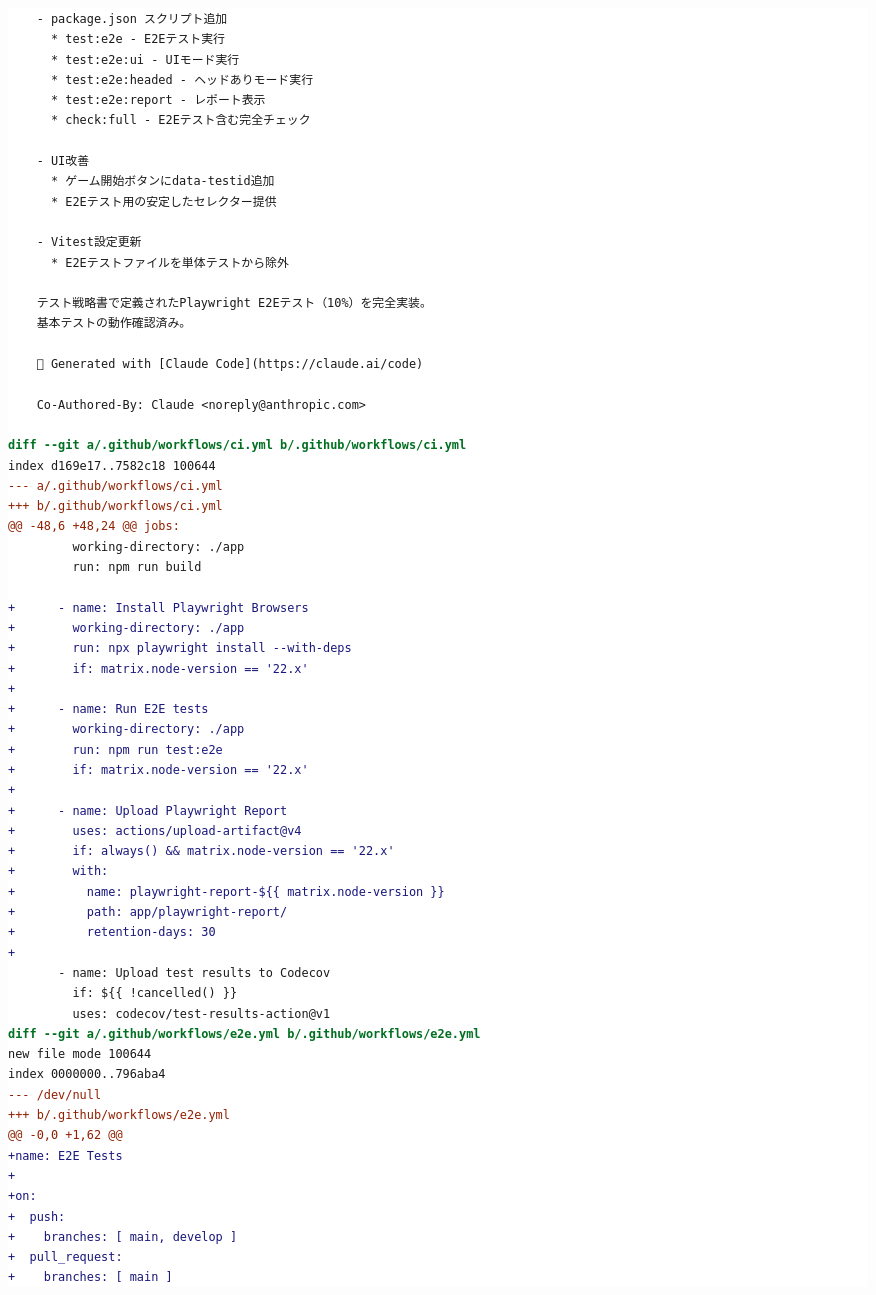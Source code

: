 ```diff
    - package.json スクリプト追加
      * test:e2e - E2Eテスト実行
      * test:e2e:ui - UIモード実行
      * test:e2e:headed - ヘッドありモード実行
      * test:e2e:report - レポート表示
      * check:full - E2Eテスト含む完全チェック
    
    - UI改善
      * ゲーム開始ボタンにdata-testid追加
      * E2Eテスト用の安定したセレクター提供
    
    - Vitest設定更新
      * E2Eテストファイルを単体テストから除外
    
    テスト戦略書で定義されたPlaywright E2Eテスト（10%）を完全実装。
    基本テストの動作確認済み。
    
    🤖 Generated with [Claude Code](https://claude.ai/code)
    
    Co-Authored-By: Claude <noreply@anthropic.com>

diff --git a/.github/workflows/ci.yml b/.github/workflows/ci.yml
index d169e17..7582c18 100644
--- a/.github/workflows/ci.yml
+++ b/.github/workflows/ci.yml
@@ -48,6 +48,24 @@ jobs:
         working-directory: ./app
         run: npm run build
 
+      - name: Install Playwright Browsers
+        working-directory: ./app
+        run: npx playwright install --with-deps
+        if: matrix.node-version == '22.x'
+
+      - name: Run E2E tests
+        working-directory: ./app
+        run: npm run test:e2e
+        if: matrix.node-version == '22.x'
+
+      - name: Upload Playwright Report
+        uses: actions/upload-artifact@v4
+        if: always() && matrix.node-version == '22.x'
+        with:
+          name: playwright-report-${{ matrix.node-version }}
+          path: app/playwright-report/
+          retention-days: 30
+
       - name: Upload test results to Codecov
         if: ${{ !cancelled() }}
         uses: codecov/test-results-action@v1
diff --git a/.github/workflows/e2e.yml b/.github/workflows/e2e.yml
new file mode 100644
index 0000000..796aba4
--- /dev/null
+++ b/.github/workflows/e2e.yml
@@ -0,0 +1,62 @@
+name: E2E Tests
+
+on:
+  push:
+    branches: [ main, develop ]
+  pull_request:
+    branches: [ main ]
```
